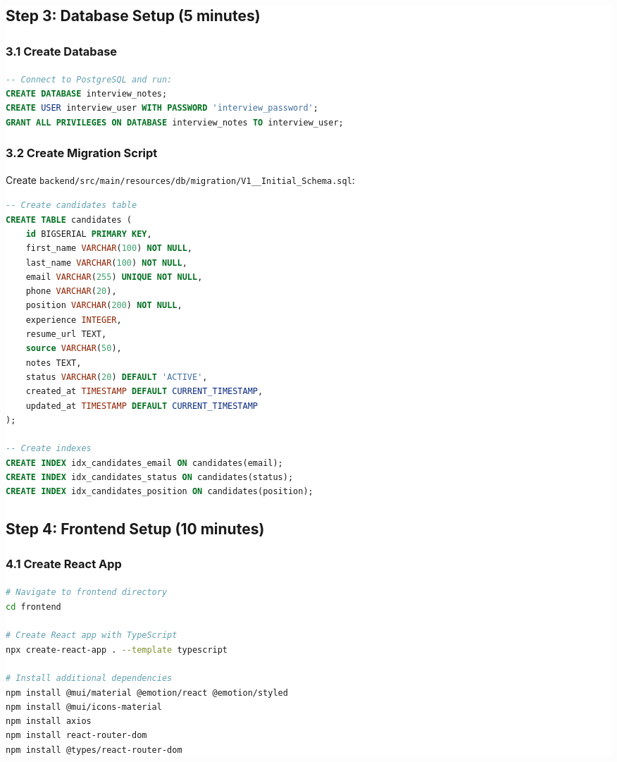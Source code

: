 ## Step 3: Database Setup (5 minutes)

### 3.1 Create Database

```sql
-- Connect to PostgreSQL and run:
CREATE DATABASE interview_notes;
CREATE USER interview_user WITH PASSWORD 'interview_password';
GRANT ALL PRIVILEGES ON DATABASE interview_notes TO interview_user;
```

### 3.2 Create Migration Script

Create `backend/src/main/resources/db/migration/V1__Initial_Schema.sql`:

```sql
-- Create candidates table
CREATE TABLE candidates (
    id BIGSERIAL PRIMARY KEY,
    first_name VARCHAR(100) NOT NULL,
    last_name VARCHAR(100) NOT NULL,
    email VARCHAR(255) UNIQUE NOT NULL,
    phone VARCHAR(20),
    position VARCHAR(200) NOT NULL,
    experience INTEGER,
    resume_url TEXT,
    source VARCHAR(50),
    notes TEXT,
    status VARCHAR(20) DEFAULT 'ACTIVE',
    created_at TIMESTAMP DEFAULT CURRENT_TIMESTAMP,
    updated_at TIMESTAMP DEFAULT CURRENT_TIMESTAMP
);

-- Create indexes
CREATE INDEX idx_candidates_email ON candidates(email);
CREATE INDEX idx_candidates_status ON candidates(status);
CREATE INDEX idx_candidates_position ON candidates(position);
```

## Step 4: Frontend Setup (10 minutes)

### 4.1 Create React App

```bash
# Navigate to frontend directory
cd frontend

# Create React app with TypeScript
npx create-react-app . --template typescript

# Install additional dependencies
npm install @mui/material @emotion/react @emotion/styled
npm install @mui/icons-material
npm install axios
npm install react-router-dom
npm install @types/react-router-dom
```
